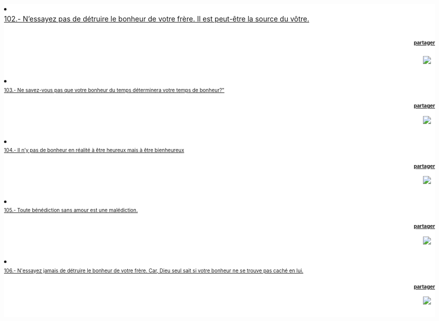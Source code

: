 <li><a href="https://wa.me/?text=102.- N’essayez pas de détruire le bonheur de votre frère. Il est peut-être la source du vôtre.20Cette%20parole%20est%20tirée%20de%20 l'application%20des%20(600)%20paroles%20de%20sagesse%20prononcé%20par%20Pasteur%20Evenson%20MARCELUS.%20veillez%20télécharger%20l'application%20afin%20de%20pouvoir%20méditer%20des%20paroles%20onctueuse%20et%20 pleine%20de%20grâce.
/https://play.google.com/store/apps/details?id=em600ps.aplicrdl"><br><div>102.- N’essayez pas de détruire le bonheur de votre frère. Il est peut-être la source du vôtre.</div><h3 align="right"><font size="1"> partager</h3>
<img src="https://www.linkpicture.com/q/telegram-3-xxl.png" width="24" heigt="24" align="right"></img></a>
<br><br>

<li><a href="https://wa.me/?text=103.- Ne savez-vous pas que votre bonheur du temps déterminera votre temps de bonheur?"20Cette%20parole%20est%20tirée%20de%20 l'application%20des%20(600)%20paroles%20de%20sagesse%20prononcé%20par%20Pasteur%20Evenson%20MARCELUS.%20veillez%20télécharger%20l'application%20afin%20de%20pouvoir%20méditer%20des%20paroles%20onctueuse%20et%20 pleine%20de%20grâce.
/https://play.google.com/store/apps/details?id=em600ps.aplicrdl"><br><div>103.- Ne savez-vous pas que votre bonheur du temps déterminera votre temps de bonheur?"</div><h3 align="right"><font size="1"> partager</h3>
<img src="https://www.linkpicture.com/q/telegram-3-xxl.png" width="24" heigt="24" align="right"></img></a>
<br><br>

<li><a href="https://wa.me/?text=104.- Il n’y pas de bonheur en réalité à être heureux mais à être bienheureux.20Cette%20parole%20est%20tirée%20de%20 l'application%20des%20(600)%20paroles%20de%20sagesse%20prononcé%20par%20Pasteur%20Evenson%20MARCELUS.%20veillez%20télécharger%20l'application%20afin%20de%20pouvoir%20méditer%20des%20paroles%20onctueuse%20et%20 pleine%20de%20grâce.
/https://play.google.com/store/apps/details?id=em600ps.aplicrdl"><br><div>104.- Il n’y pas de bonheur en réalité à être heureux mais à être bienheureux</div><h3 align="right"><font size="1"> partager</h3>
<img src="https://www.linkpicture.com/q/telegram-3-xxl.png" width="24" heigt="24" align="right"></img></a>
<br><br>

 <li><a href="https://wa.me/?text=
105.- Toute bénédiction sans amour est une malédiction.
20Cette%20parole%20est%20tirée%20de%20 l'application%20des%20(600)%20paroles%20de%20sagesse%20prononcé%20par%20Pasteur%20Evenson%20MARCELUS.%20veillez%20télécharger%20l'application%20afin%20de%20pouvoir%20méditer%20des%20paroles%20onctueuse%20et%20 pleine%20de%20grâce.
/https://play.google.com/store/apps/details?id=em600ps.aplicrdl"><br><div>105.- Toute bénédiction sans amour est une malédiction.</div><h3 align="right"><font size="1"> partager</h3>
<img src="https://www.linkpicture.com/q/telegram-3-xxl.png" width="24" heigt="24" align="right"></img></a>
<br><br>
<li><a href="https://wa.me/?text=106.- N'essayez jamais de détruire le bonheur de votre frère. Car, Dieu seul sait si votre bonheur ne se trouve pas caché en lui.20Cette%20parole%20est%20tirée%20de%20 l'application%20des%20(600)%20paroles%20de%20sagesse%20prononcé%20par%20Pasteur%20Evenson%20MARCELUS.%20veillez%20télécharger%20l'application%20afin%20de%20pouvoir%20méditer%20des%20paroles%20onctueuse%20et%20 pleine%20de%20grâce.
/https://play.google.com/store/apps/details?id=em600ps.aplicrdl"><br><div>106.- N'essayez jamais de détruire le bonheur de votre frère. Car, Dieu seul sait si votre bonheur ne se trouve pas caché en lui.</div><h3 align="right"><font size="1"> partager</h3>
<img src="https://www.linkpicture.com/q/telegram-3-xxl.png" width="24" heigt="24" align="right"></img></a>
<br><br>

